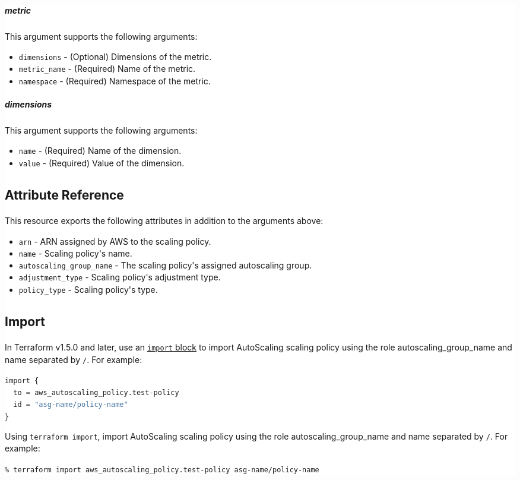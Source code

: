 ##### metric

This argument supports the following arguments:

* `dimensions` - (Optional) Dimensions of the metric.
* `metric_name` - (Required) Name of the metric.
* `namespace` - (Required) Namespace of the metric.

##### dimensions

This argument supports the following arguments:

* `name` - (Required) Name of the dimension.
* `value` - (Required) Value of the dimension.

## Attribute Reference

This resource exports the following attributes in addition to the arguments above:

* `arn` - ARN assigned by AWS to the scaling policy.
* `name` - Scaling policy's name.
* `autoscaling_group_name` - The scaling policy's assigned autoscaling group.
* `adjustment_type` - Scaling policy's adjustment type.
* `policy_type` - Scaling policy's type.

## Import

In Terraform v1.5.0 and later, use an [`import` block](https://developer.hashicorp.com/terraform/language/import) to import AutoScaling scaling policy using the role autoscaling_group_name and name separated by `/`. For example:

```terraform
import {
  to = aws_autoscaling_policy.test-policy
  id = "asg-name/policy-name"
}
```

Using `terraform import`, import AutoScaling scaling policy using the role autoscaling_group_name and name separated by `/`. For example:

```console
% terraform import aws_autoscaling_policy.test-policy asg-name/policy-name
```
